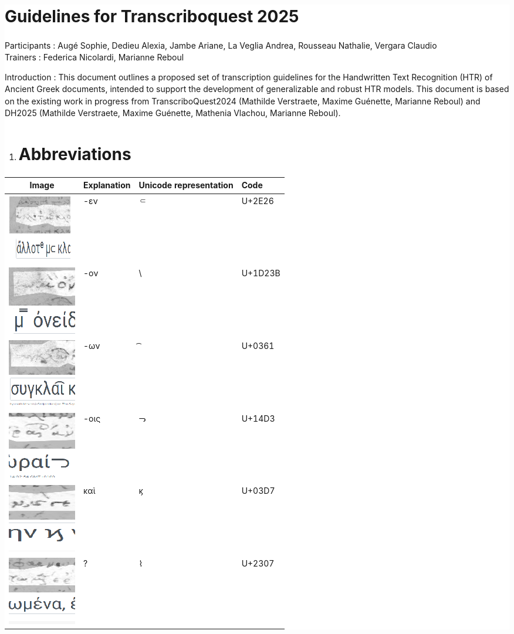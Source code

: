 # Guidelines for Transcriboquest 2025

Participants : Augé Sophie, Dedieu Alexia, Jambe Ariane, La Veglia Andrea, Rousseau Nathalie, Vergara Claudio  
Trainers : Federica Nicolardi, Marianne Reboul

Introduction : This document outlines a proposed set of transcription guidelines for the Handwritten Text Recognition (HTR) of Ancient Greek documents, intended to support the development of generalizable and robust HTR models. This document is based on the existing work in progress from TranscriboQuest2024 (Mathilde Verstraete, Maxime Guénette, Marianne Reboul) and DH2025 (Mathilde Verstraete, Maxime Guénette, Mathenia Vlachou, Marianne Reboul).

1. # Abbreviations

| Image | Explanation | Unicode representation | Code |
| ----- | ----- | :---- | :---- |
| ![](./images/image1.png) | \-εν | ⸦ | U+2E26 |
| ![](./images/image2.png) | \-ον | \\ | U+1D23B |
| ![](./images/image3.png) | \-ων  | ͡  | U+0361 |
| ![](./images/image4.png) | \-οις | ᓓ | U+14D3 |
| ![](./images/image5.png) | καὶ | ϗ | U+03D7 |
| ![](./images/image6.png) | ? | ⌇ | U+2307 |